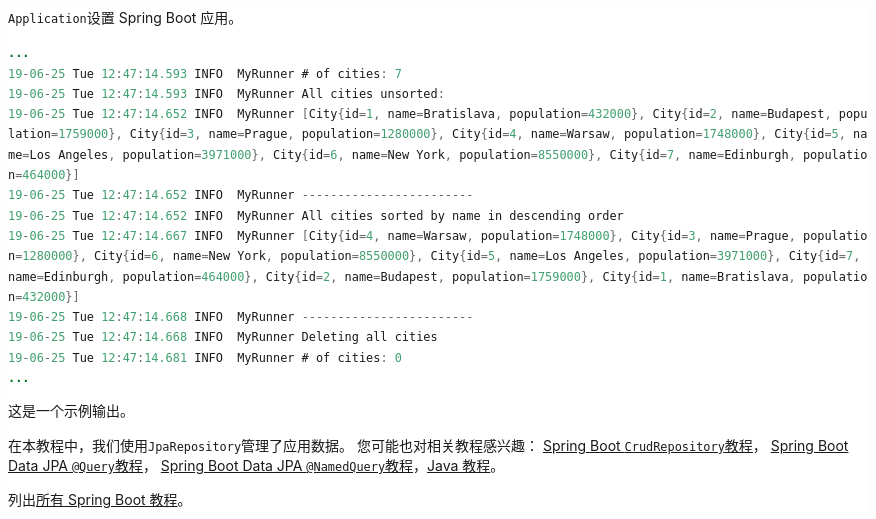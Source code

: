 `Application`设置 Spring Boot 应用。

```java
...
19-06-25 Tue 12:47:14.593 INFO  MyRunner # of cities: 7
19-06-25 Tue 12:47:14.593 INFO  MyRunner All cities unsorted:
19-06-25 Tue 12:47:14.652 INFO  MyRunner [City{id=1, name=Bratislava, population=432000}, City{id=2, name=Budapest, population=1759000}, City{id=3, name=Prague, population=1280000}, City{id=4, name=Warsaw, population=1748000}, City{id=5, name=Los Angeles, population=3971000}, City{id=6, name=New York, population=8550000}, City{id=7, name=Edinburgh, population=464000}]
19-06-25 Tue 12:47:14.652 INFO  MyRunner ------------------------
19-06-25 Tue 12:47:14.652 INFO  MyRunner All cities sorted by name in descending order
19-06-25 Tue 12:47:14.667 INFO  MyRunner [City{id=4, name=Warsaw, population=1748000}, City{id=3, name=Prague, population=1280000}, City{id=6, name=New York, population=8550000}, City{id=5, name=Los Angeles, population=3971000}, City{id=7, name=Edinburgh, population=464000}, City{id=2, name=Budapest, population=1759000}, City{id=1, name=Bratislava, population=432000}]
19-06-25 Tue 12:47:14.668 INFO  MyRunner ------------------------
19-06-25 Tue 12:47:14.668 INFO  MyRunner Deleting all cities
19-06-25 Tue 12:47:14.681 INFO  MyRunner # of cities: 0
...

```

这是一个示例输出。

在本教程中，我们使用`JpaRepository`管理了应用数据。 您可能也对相关教程感兴趣： [Spring Boot `CrudRepository`教程](/springboot/crudrepository/)， [Spring Boot Data JPA `@Query`教程](/springboot/datajpaquery/)， [Spring Boot Data JPA `@NamedQuery`教程](/springboot/datajpanamedquery/)，[Java 教程](/lang/java/)。

列出[所有 Spring Boot 教程](/all/#springboot)。